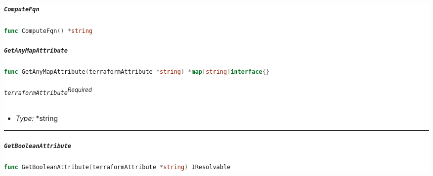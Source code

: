 
##### `ComputeFqn` <a name="ComputeFqn" id="rhizo-co-terraform-provider-oci.dataOciJmsJavaDownloadsJavaLicenses.DataOciJmsJavaDownloadsJavaLicensesJavaLicenseCollectionItemsOutputReference.computeFqn"></a>

```go
func ComputeFqn() *string
```

##### `GetAnyMapAttribute` <a name="GetAnyMapAttribute" id="rhizo-co-terraform-provider-oci.dataOciJmsJavaDownloadsJavaLicenses.DataOciJmsJavaDownloadsJavaLicensesJavaLicenseCollectionItemsOutputReference.getAnyMapAttribute"></a>

```go
func GetAnyMapAttribute(terraformAttribute *string) *map[string]interface{}
```

###### `terraformAttribute`<sup>Required</sup> <a name="terraformAttribute" id="rhizo-co-terraform-provider-oci.dataOciJmsJavaDownloadsJavaLicenses.DataOciJmsJavaDownloadsJavaLicensesJavaLicenseCollectionItemsOutputReference.getAnyMapAttribute.parameter.terraformAttribute"></a>

- *Type:* *string

---

##### `GetBooleanAttribute` <a name="GetBooleanAttribute" id="rhizo-co-terraform-provider-oci.dataOciJmsJavaDownloadsJavaLicenses.DataOciJmsJavaDownloadsJavaLicensesJavaLicenseCollectionItemsOutputReference.getBooleanAttribute"></a>

```go
func GetBooleanAttribute(terraformAttribute *string) IResolvable
```

